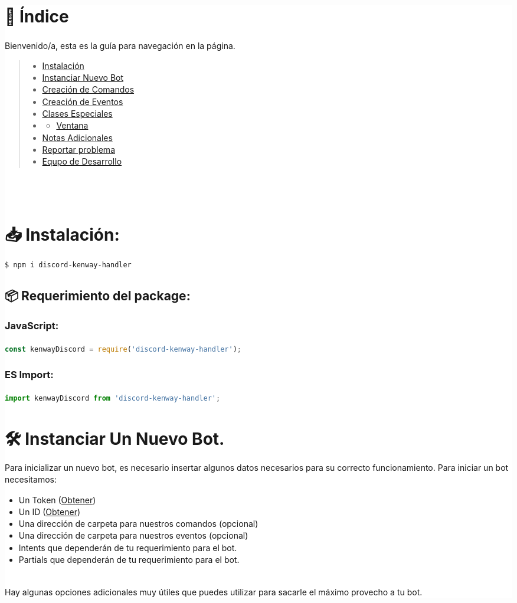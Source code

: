 # 📇 Índice
Bienvenido/a, esta es la guía para navegación en la página.
> * [Instalación](#📥-instalación)
> * [Instanciar Nuevo Bot](#🛠-instanciar-un-nuevo-bot)
> * [Creación de Comandos](#🛠️-creación-de-comandos)
> * [Creación de Eventos](#🛠️-creación-de-un-evento)
> * [Clases Especiales](#🔅-clases-especiales)
> * * [Ventana](#ventana)
> * [Notas Adicionales](#⚠️-notas-adicionales)
> * [Reportar problema](#🐛-¿problemas--bugs)
> * [Equpo de Desarrollo](#🔩-desarrolladores)

<br>
<br>

# 📥 Instalación:
```console
$ npm i discord-kenway-handler
```
## 📦 Requerimiento del package:

### JavaScript:

```js
const kenwayDiscord = require('discord-kenway-handler');
```

### ES Import:

```js
import kenwayDiscord from 'discord-kenway-handler'; 
```

  

# 🛠 Instanciar Un Nuevo Bot.

Para inicializar un nuevo bot, es necesario insertar algunos datos necesarios para su correcto funcionamiento.
Para iniciar un bot necesitamos:
* Un Token ([Obtener](https://discord.com/developers/applications))
* Un ID ([Obtener](https://discord.com/developers/applications))
* Una dirección de carpeta para nuestros comandos (opcional)
* Una dirección de carpeta para nuestros eventos (opcional)
* Intents que dependerán de tu requerimiento para el bot.
* Partials que dependerán de tu requerimiento para el bot.
<br>
Hay algunas opciones adicionales muy útiles que puedes utilizar para sacarle el máximo provecho a tu bot. 

